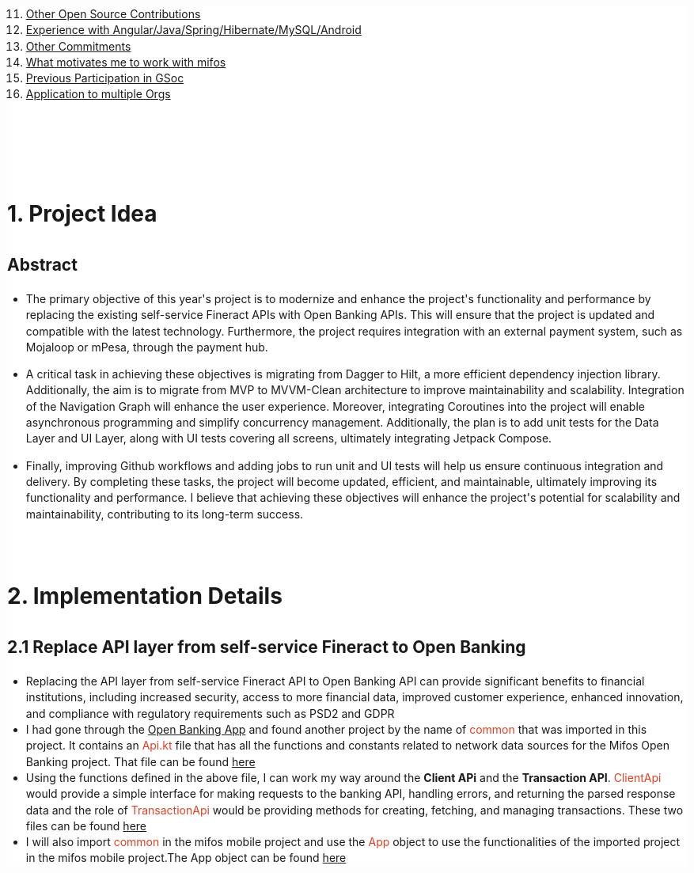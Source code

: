 11.  [Other Open Source Contributions](#11-other-open-source-contributions)
12.  [Experience with Angular/Java/Spring/Hibernate/MySQL/Android](#12-experience-with-angularjavaspringhibernatemysqlandroid)
13.  [Other Commitments](#13-other-commitments)
14.  [What motivates me to work with mifos](#14-what-motivates-me-to-work-with-mifos-for-gsoc)
15.  [Previous Participation in GSoc](#15-previous-participation-in-gsoc)
16.  [Application to multiple Orgs](#16-application-to-multiple-orgs)
<br><br><br><br><br>


# **1. Project Idea**

Abstract
- 

- The primary objective of this year's project is to modernize and enhance the project's functionality and performance by replacing the existing self-service Fineract APIs with Open Banking APIs. This will ensure that the project is updated and compatible with the latest technology. Furthermore, the project requires integration with an external payment system, such as Mojaloop or mPesa, through the payment hub.

- A critical task in achieving these objectives is migrating from Dagger to Hilt, a more efficient dependency injection library. Additionally, the aim is to migrate from MVP to MVVM-Clean architecture to improve maintainability and scalability. Integration of the Navigation Graph will enhance the user experience. Moreover, integrating Coroutines into the project will enable asynchronous programming and simplify concurrency management. Additionally, the plan is to add unit tests for the Data Layer and UI Layer, along with UI tests covering all screens, ultimately integrating Jetpack Compose.

- Finally, improving Github workflows and adding jobs to run unit and UI tests will help us ensure continuous integration and delivery. By completing these tasks, the project will become updated, efficient, and maintainable, ultimately improving its functionality and performance. I believe that achieving these objectives will enhance the project's potential for scalability and maintainability, contributing to its long-term success.
<br>

# **2. Implementation Details**

## **2.1 Replace API layer from self-service Fineract to Open Banking**
- Replacing the API layer from self-service Fineract API to Open Banking API can provide significant benefits to financial institutions, including increased security, access to more financial data, improved customer experience, enhanced innovation, and compliance with regulatory requirements such as PSD2 and GDPR
- I had gone through the [Open Banking App](https://github.com/openMF/open-banking-app) and found another project by the name of <font color="#dd4124">common</font> that was imported in this project. It contains an <font color="#dd4124">Api.kt</font> file that has all the functions and constants related to network data sources for the Mifos Open Banking project. That file can be found [here](https://gist.github.com/PratyushSingh07/77a75b023a99140474b04f6c373dcbaf)
- Using the functions defined in the above file, I can work my way around the **Client APi** and the **Transaction API**. <font color="#dd4124">ClientApi</font> would provide a simple interface for making requests to the banking API, handling errors, and returning the parsed response data and the role of <font color="#dd4124">TransactionApi</font> would be providing methods for creating, fetching, and managing transactions. These two files can be found [here](https://gist.github.com/PratyushSingh07/71abfa10753be5c908ac38304adfb367)
- I will also import <font color="#dd4124">common</font> in the mifos mobile project and use the <font color="#dd4124">App</font> object to use the functionalities of the imported project in the mifos mobile project.The App object can be found [here](https://gist.github.com/PratyushSingh07/937c3bc54f633f65a5be2d3bce33aabf)
